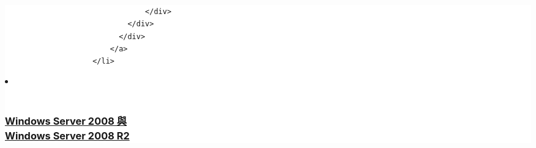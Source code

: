                                     </div>
                                </div>
                              </div>
                            </a>
                        </li>
 <li>
                            <a href="https://docs.microsoft.com/previous-versions/windows/it-pro/windows-server-2008-R2-and-2008/dd349801(v=ws.10)">
                            <div class="cardSize">
                                <div class="cardPadding">
                                    <div class="card">
                                        <div class="cardImageOuter">
                                            <div class="cardImage">
                                                <img src="media/windows-server-2008R2.svg" alt="" />
                                            </div>
                                        </div>
                                        <div class="cardText">
                                            <h3>Windows Server 2008 與<br> Windows Server 2008 R2</h3>
                                            <p></p>
                                            </div>
                                    </div>
                                </div>
                              </div>
                            </a>
                        </li>
                    </ul>
                </li>
            </ul>
        </li>
    </ul>
</div>

